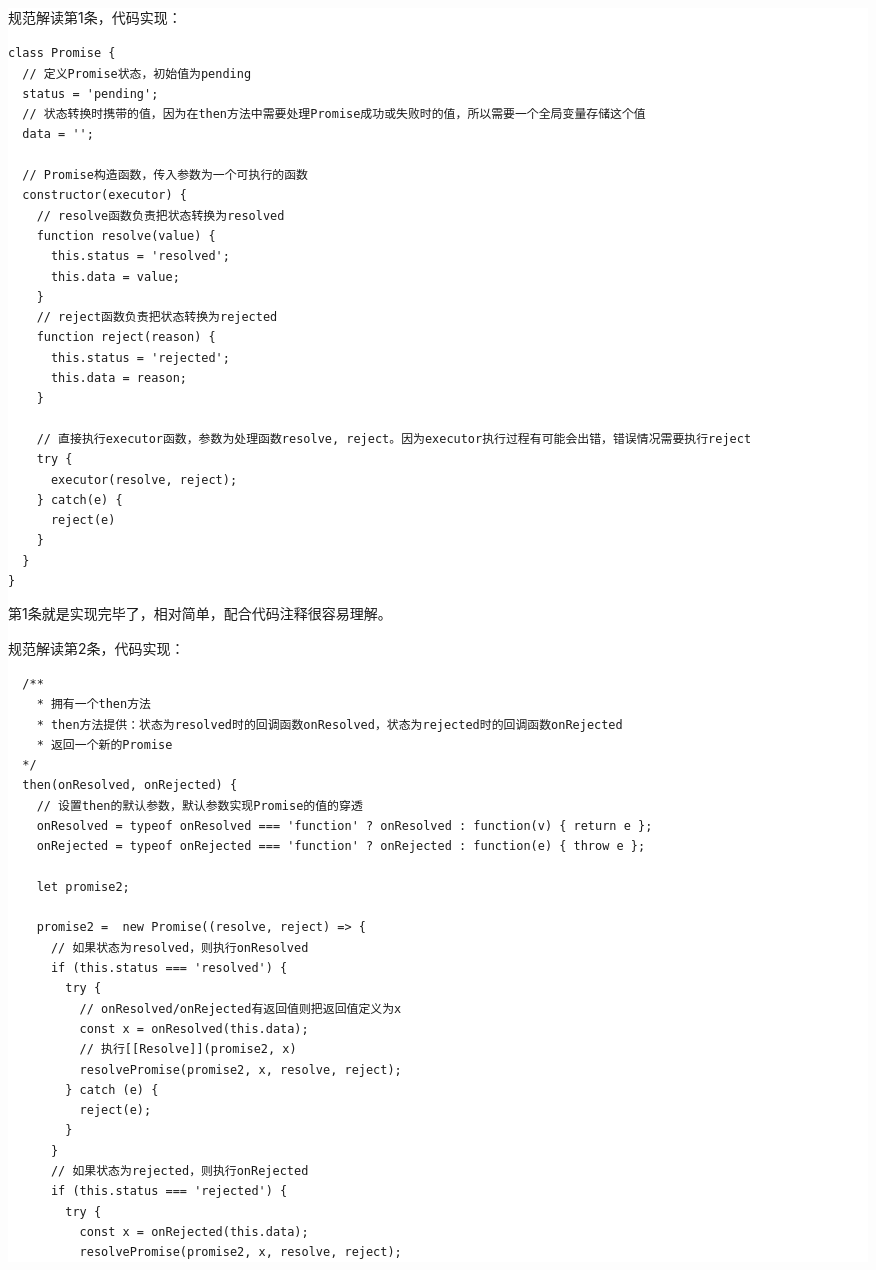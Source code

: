 规范解读第1条，代码实现：

```
class Promise {
  // 定义Promise状态，初始值为pending
  status = 'pending';
  // 状态转换时携带的值，因为在then方法中需要处理Promise成功或失败时的值，所以需要一个全局变量存储这个值
  data = '';

  // Promise构造函数，传入参数为一个可执行的函数
  constructor(executor) {
    // resolve函数负责把状态转换为resolved
    function resolve(value) {
      this.status = 'resolved';
      this.data = value;
    }
    // reject函数负责把状态转换为rejected
    function reject(reason) {
      this.status = 'rejected';
      this.data = reason;
    }

    // 直接执行executor函数，参数为处理函数resolve, reject。因为executor执行过程有可能会出错，错误情况需要执行reject
    try {
      executor(resolve, reject);
    } catch(e) {
      reject(e)
    }
  }
}
```

第1条就是实现完毕了，相对简单，配合代码注释很容易理解。

规范解读第2条，代码实现：

```
  /**
    * 拥有一个then方法
    * then方法提供：状态为resolved时的回调函数onResolved，状态为rejected时的回调函数onRejected
    * 返回一个新的Promise
  */
  then(onResolved, onRejected) {
    // 设置then的默认参数，默认参数实现Promise的值的穿透
    onResolved = typeof onResolved === 'function' ? onResolved : function(v) { return e };
    onRejected = typeof onRejected === 'function' ? onRejected : function(e) { throw e };
    
    let promise2;
    
    promise2 =  new Promise((resolve, reject) => {
      // 如果状态为resolved，则执行onResolved
      if (this.status === 'resolved') {
        try {
          // onResolved/onRejected有返回值则把返回值定义为x
          const x = onResolved(this.data);
          // 执行[[Resolve]](promise2, x)
          resolvePromise(promise2, x, resolve, reject);
        } catch (e) {
          reject(e);
        }
      }
      // 如果状态为rejected，则执行onRejected
      if (this.status === 'rejected') {
        try {
          const x = onRejected(this.data);
          resolvePromise(promise2, x, resolve, reject);
```